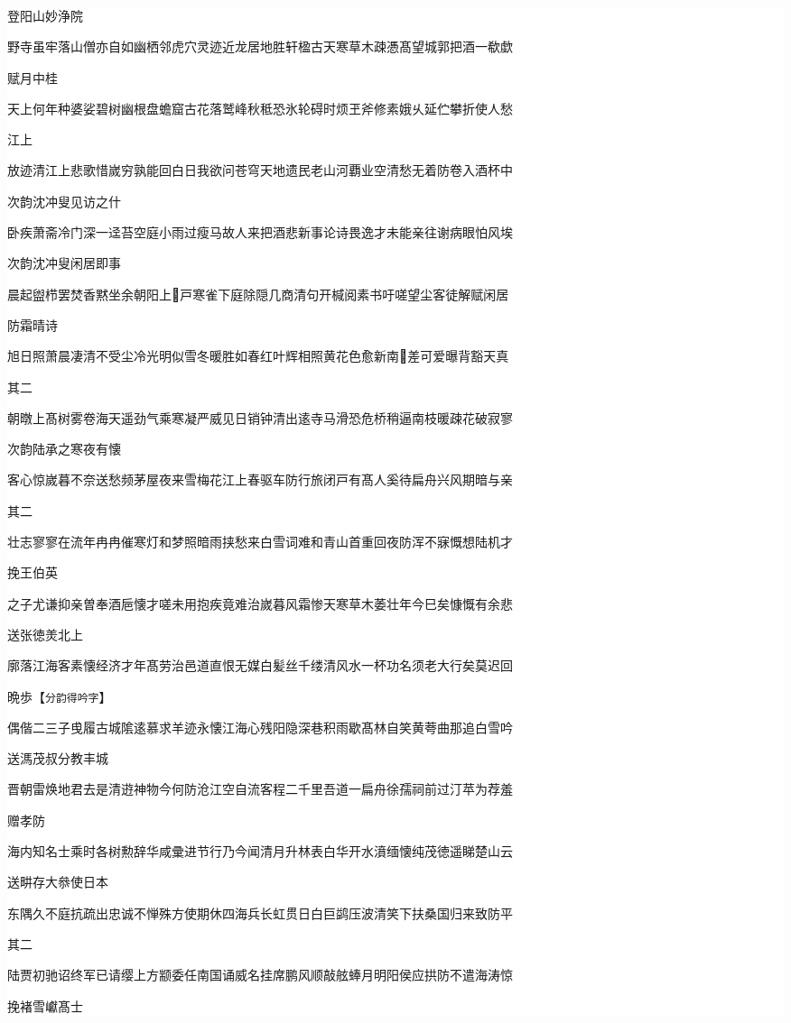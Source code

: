 登阳山妙浄院  

野寺虽牢落山僧亦自如幽栖邻虎穴灵迹近龙居地胜轩楹古天寒草木疎慿髙望城郭把酒一欷歔  

赋月中桂  

天上何年种婆娑碧树幽根盘蟾窟古花落鹫峰秋秪恐氷轮碍时烦玊斧修素娥乆延伫攀折使人愁  

江上  

放迹清江上悲歌惜嵗穷孰能回白日我欲问苍穹天地遗民老山河覇业空清愁无着防卷入酒杯中  

次韵沈冲叟见访之什  

卧疾萧斋冷门深一迳苔空庭小雨过瘦马故人来把酒悲新事论诗畏逸才未能亲往谢病眼怕风埃  

次韵沈冲叟闲居即事  

晨起盥栉罢焚香黙坐余朝阳上戸寒雀下庭除隠几商清句开椷阅素书吁嗟望尘客徒解赋闲居  

防霜晴诗  

旭日照萧晨凄清不受尘冷光明似雪冬暖胜如春红叶辉相照黄花色愈新南差可爱曝背豁天真  

其二  

朝暾上髙树雾卷海天遥劲气乘寒凝严威见日销钟清出逺寺马滑恐危桥稍逼南枝暖疎花破寂寥  

次韵陆承之寒夜有懐  

客心惊嵗暮不奈送愁频茅屋夜来雪梅花江上春驱车防行旅闭戸有髙人奚待扁舟兴风期暗与亲  

其二  

壮志寥寥在流年冉冉催寒灯和梦照暗雨挟愁来白雪词难和青山首重回夜防浑不寐慨想陆机才  

挽王伯英  

之子尤谦抑亲曽奉酒巵懐才嗟未用抱疾竟难治嵗暮风霜惨天寒草木萎壮年今巳矣慷慨有余悲  

送张徳羙北上  

廓落江海客素懐经济才年髙劳治邑道直恨无媒白髪丝千缕清风水一杯功名须老大行矣莫迟回  

晩歩【`分韵得吟字`】  

偶偕二三子曵履古城隂逺慕求羊迹永懐江海心残阳隐深巷积雨歇髙林自笑黄荂曲那追白雪吟  

送溤茂叔分教丰城  

晋朝雷焕地君去是清逰神物今何防沧江空自流客程二千里吾道一扁舟徐孺祠前过汀苹为荐羞  

赠孝防  

海内知名士乘时各树勲辞华咸彚进节行乃今闻清月升林表白华开水濆缅懐纯茂徳遥睇楚山云  

送畊存大叅使日本  

东隅久不庭抗疏出忠诚不惮殊方使期休四海兵长虹贯日白巨鹢压波清笑下扶桑国归来致防平  

其二  

陆贾初驰诏终军已请缨上方颛委任南国诵威名挂席鹏风顺敲舷蜯月明阳侯应拱防不遣海涛惊  

挽褚雪巘髙士  
